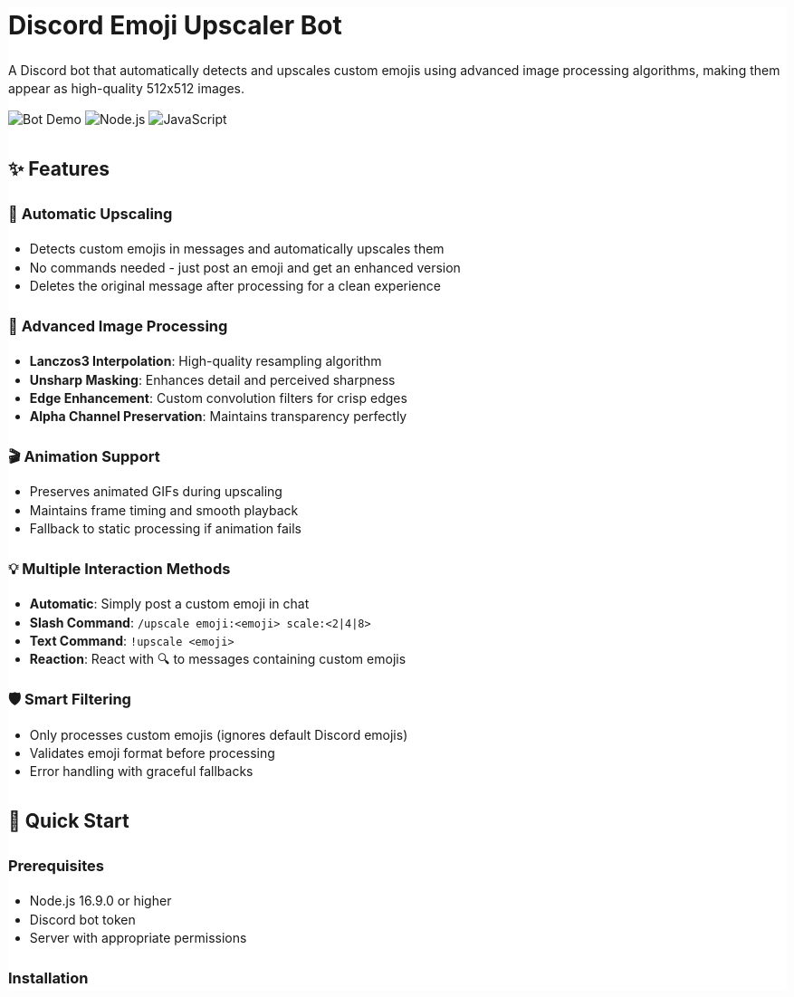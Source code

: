 # Discord Emoji Upscaler Bot

A Discord bot that automatically detects and upscales custom emojis using advanced image processing algorithms, making them appear as high-quality 512x512 images.

![Bot Demo](https://img.shields.io/badge/Discord-Bot-7289da?style=for-the-badge&logo=discord&logoColor=white)
![Node.js](https://img.shields.io/badge/Node.js-43853D?style=for-the-badge&logo=node.js&logoColor=white)
![JavaScript](https://img.shields.io/badge/JavaScript-F7DF1E?style=for-the-badge&logo=javascript&logoColor=black)

## ✨ Features

### 🔄 **Automatic Upscaling**
- Detects custom emojis in messages and automatically upscales them
- No commands needed - just post an emoji and get an enhanced version
- Deletes the original message after processing for a clean experience

### 🎨 **Advanced Image Processing**
- **Lanczos3 Interpolation**: High-quality resampling algorithm
- **Unsharp Masking**: Enhances detail and perceived sharpness
- **Edge Enhancement**: Custom convolution filters for crisp edges
- **Alpha Channel Preservation**: Maintains transparency perfectly

### 🎬 **Animation Support**
- Preserves animated GIFs during upscaling
- Maintains frame timing and smooth playback
- Fallback to static processing if animation fails

### 💡 **Multiple Interaction Methods**
- **Automatic**: Simply post a custom emoji in chat
- **Slash Command**: `/upscale emoji:<emoji> scale:<2|4|8>`
- **Text Command**: `!upscale <emoji>`
- **Reaction**: React with 🔍 to messages containing custom emojis

### 🛡️ **Smart Filtering**
- Only processes custom emojis (ignores default Discord emojis)
- Validates emoji format before processing
- Error handling with graceful fallbacks

## 🚀 Quick Start

### Prerequisites
- Node.js 16.9.0 or higher
- Discord bot token
- Server with appropriate permissions

### Installation
